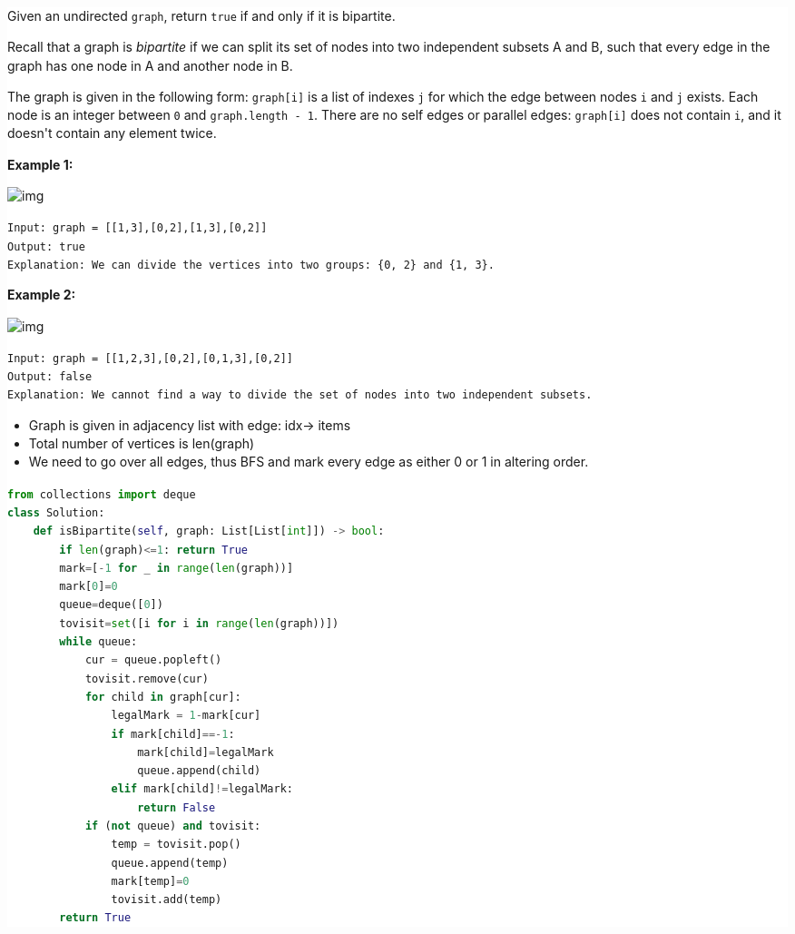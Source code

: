 Given an undirected `graph`, return `true` if and only if it is bipartite.

Recall that a graph is *bipartite* if we can split its set of nodes into two independent subsets A and B, such that every edge in the graph has one node in A and another node in B.

The graph is given in the following form: `graph[i]` is a list of indexes `j` for which the edge between nodes `i` and `j` exists. Each node is an integer between `0` and `graph.length - 1`. There are no self edges or parallel edges: `graph[i]` does not contain `i`, and it doesn't contain any element twice.

 

**Example 1:**

![img](https://assets.leetcode.com/uploads/2020/10/21/bi1.jpg)

```
Input: graph = [[1,3],[0,2],[1,3],[0,2]]
Output: true
Explanation: We can divide the vertices into two groups: {0, 2} and {1, 3}.
```

**Example 2:**

![img](https://assets.leetcode.com/uploads/2020/10/21/bi2.jpg)

```
Input: graph = [[1,2,3],[0,2],[0,1,3],[0,2]]
Output: false
Explanation: We cannot find a way to divide the set of nodes into two independent subsets.
```

+ Graph is given in adjacency list with edge: idx-> items
+ Total number of vertices is len(graph)
+ We need to go over all edges, thus BFS and mark every edge as either 0 or 1 in altering order. 

```python
from collections import deque
class Solution:
    def isBipartite(self, graph: List[List[int]]) -> bool:
        if len(graph)<=1: return True
        mark=[-1 for _ in range(len(graph))]
        mark[0]=0
        queue=deque([0])
        tovisit=set([i for i in range(len(graph))])
        while queue:
            cur = queue.popleft()
            tovisit.remove(cur)
            for child in graph[cur]:
                legalMark = 1-mark[cur]
                if mark[child]==-1: 
                    mark[child]=legalMark
                    queue.append(child)
                elif mark[child]!=legalMark:
                    return False
            if (not queue) and tovisit:
                temp = tovisit.pop()
                queue.append(temp)
                mark[temp]=0
                tovisit.add(temp)
        return True
```
